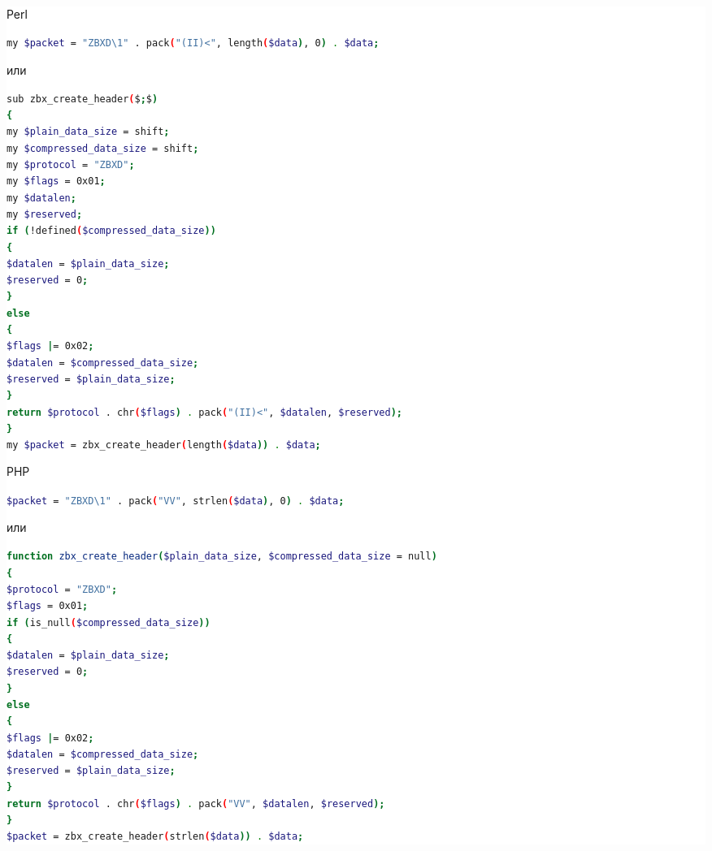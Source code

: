 Perl

```bash Terminal
my $packet = "ZBXD\1" . pack("(II)<", length($data), 0) . $data;
```

или

```bash Terminal
sub zbx_create_header($;$)
{
my $plain_data_size = shift;
my $compressed_data_size = shift;
my $protocol = "ZBXD";
my $flags = 0x01;
my $datalen;
my $reserved;
if (!defined($compressed_data_size))
{
$datalen = $plain_data_size;
$reserved = 0;
}
else
{
$flags |= 0x02;
$datalen = $compressed_data_size;
$reserved = $plain_data_size;
}
return $protocol . chr($flags) . pack("(II)<", $datalen, $reserved);
}
my $packet = zbx_create_header(length($data)) . $data;
```

PHP

```bash Terminal
$packet = "ZBXD\1" . pack("VV", strlen($data), 0) . $data;
```

или

```bash Terminal
function zbx_create_header($plain_data_size, $compressed_data_size = null)
{
$protocol = "ZBXD";
$flags = 0x01;
if (is_null($compressed_data_size))
{
$datalen = $plain_data_size;
$reserved = 0;
}
else
{
$flags |= 0x02;
$datalen = $compressed_data_size;
$reserved = $plain_data_size;
}
return $protocol . chr($flags) . pack("VV", $datalen, $reserved);
}
$packet = zbx_create_header(strlen($data)) . $data;
```
